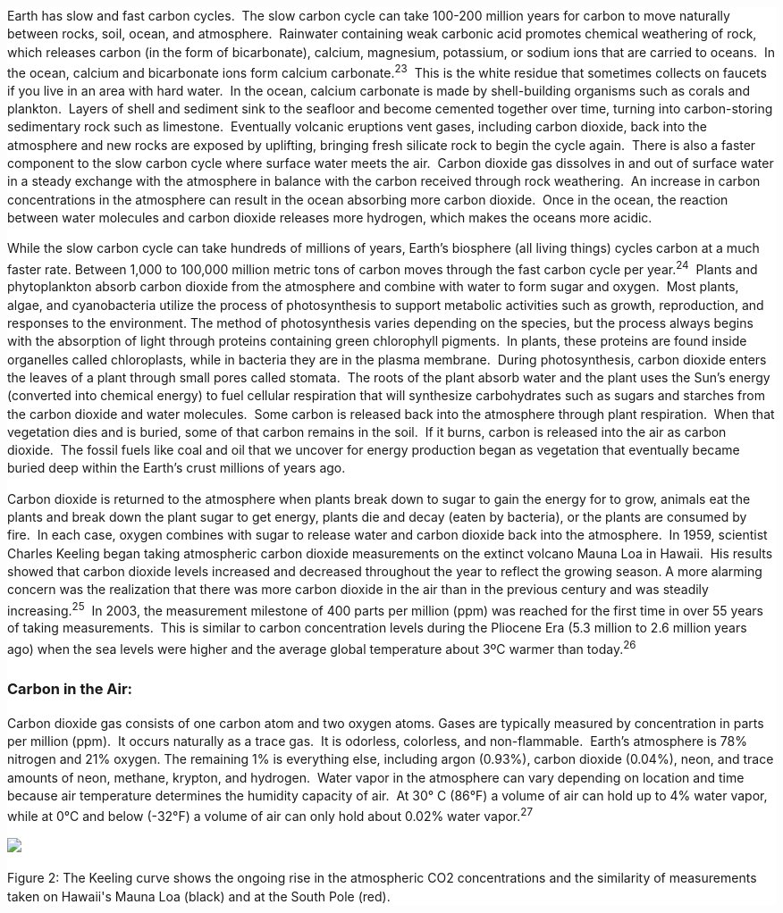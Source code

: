 <p>Earth has slow and fast carbon cycles.&nbsp; The slow carbon cycle can take 100-200 million years for carbon to move naturally between rocks, soil, ocean, and atmosphere.&nbsp; Rainwater containing weak carbonic acid promotes chemical weathering of rock, which releases carbon (in the form of bicarbonate), calcium, magnesium, potassium, or sodium ions that are carried to oceans.&nbsp; In the ocean, calcium and bicarbonate ions form calcium carbonate.<sup>23</sup> &nbsp;This is the white residue that sometimes collects on faucets if you live in an area with hard water.&nbsp; In the ocean, calcium carbonate is made by shell-building organisms such as corals and plankton.&nbsp; Layers of shell and sediment sink to the seafloor and become cemented together over time, turning into carbon-storing sedimentary rock such as limestone.&nbsp; Eventually volcanic eruptions vent gases, including carbon dioxide, back into the atmosphere and new rocks are exposed by uplifting, bringing fresh silicate rock to begin the cycle again.&nbsp; There is also a faster component to the slow carbon cycle where surface water meets the air.&nbsp; Carbon dioxide gas dissolves in and out of surface water in a steady exchange with the atmosphere in balance with the carbon received through rock weathering.&nbsp; An increase in carbon concentrations in the atmosphere can result in the ocean absorbing more carbon dioxide.&nbsp; Once in the ocean, the reaction between water molecules and carbon dioxide releases more hydrogen, which makes the oceans more acidic.&nbsp;</p>
<p>While the slow carbon cycle can take hundreds of millions of years, Earth&rsquo;s biosphere (all living things) cycles carbon at a much faster rate. Between 1,000 to 100,000 million metric tons of carbon moves through the fast carbon cycle per year.<sup>24</sup>&nbsp; Plants and phytoplankton absorb carbon dioxide from the atmosphere and combine with water to form sugar and oxygen.&nbsp; Most plants, algae, and cyanobacteria utilize the process of photosynthesis to support metabolic activities such as growth, reproduction, and responses to the environment. The method of photosynthesis varies depending on the species, but the process always begins with the absorption of light through proteins containing green chlorophyll pigments.&nbsp; In plants, these proteins are found inside organelles called chloroplasts, while in bacteria they are in the plasma membrane.&nbsp; During photosynthesis, carbon dioxide enters the leaves of a plant through small pores called stomata.&nbsp; The roots of the plant absorb water and the plant uses the Sun&rsquo;s energy (converted into chemical energy) to fuel cellular respiration that will synthesize carbohydrates such as sugars and starches from the carbon dioxide and water molecules.&nbsp; Some carbon is released back into the atmosphere through plant respiration.&nbsp; When that vegetation dies and is buried, some of that carbon remains in the soil.&nbsp; If it burns, carbon is released into the air as carbon dioxide.&nbsp; The fossil fuels like coal and oil that we uncover for energy production began as vegetation that eventually became buried deep within the Earth&rsquo;s crust millions of years ago.&nbsp;</p>
<p>Carbon dioxide is returned to the atmosphere when plants break down to sugar to gain the energy for to grow, animals eat the plants and break down the plant sugar to get energy, plants die and decay (eaten by bacteria), or the plants are consumed by fire.&nbsp; In each case, oxygen combines with sugar to release water and carbon dioxide back into the atmosphere.&nbsp; In 1959, scientist Charles Keeling began taking atmospheric carbon dioxide measurements on the extinct volcano Mauna Loa in Hawaii.&nbsp; His results showed that carbon dioxide levels increased and decreased throughout the year to reflect the growing season. A more alarming concern was the realization that there was more carbon dioxide in the air than in the previous century and was steadily increasing.<sup>25</sup>&nbsp; In 2003, the measurement milestone of 400 parts per million (ppm) was reached for the first time in over 55 years of taking measurements.&nbsp; This is similar to carbon concentration levels during the Pliocene Era (5.3 million to 2.6 million years ago) when the sea levels were higher and the average global temperature about 3&ordm;C warmer than today.<sup>26</sup> &nbsp;</p>
<h3>Carbon in the Air:</h3>
<p>Carbon dioxide gas consists of one carbon atom and two oxygen atoms. Gases are typically measured by concentration in parts per million (ppm).&nbsp; It occurs naturally as a trace gas.&nbsp; It is odorless, colorless, and non-flammable.&nbsp; Earth&rsquo;s atmosphere is 78% nitrogen and 21% oxygen. The remaining 1% is everything else, including argon (0.93%), carbon dioxide (0.04%), neon, and trace amounts of neon, methane, krypton, and hydrogen.&nbsp; Water vapor in the atmosphere can vary depending on location and time because air temperature determines the humidity capacity of air.&nbsp; At 30&deg; C (86&deg;F) a volume of air can hold up to 4% water vapor, while at 0&deg;C and below (-32&deg;F) a volume of air can only hold about 0.02% water vapor.<sup>27</sup></p>
<p><img src="/curriculum/images/2021/21.04.08.02.png" /></p>
<p>Figure 2: The Keeling curve shows the ongoing rise in the atmospheric CO2 concentrations and the similarity of measurements taken on Hawaii's Mauna Loa (black) and at the South Pole (red).</p>